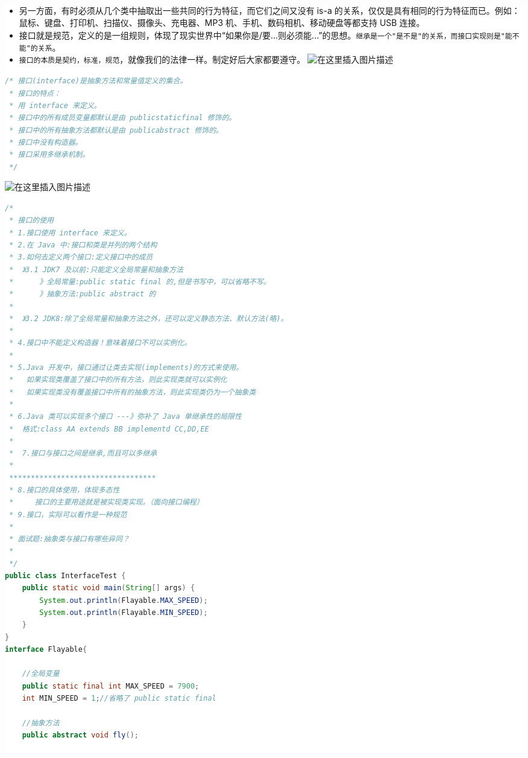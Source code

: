 -	另一方面，有时必须从几个类中抽取出一些共同的行为特征，而它们之间又没有 is-a 的关系，仅仅是具有相同的行为特征而已。例如：鼠标、键盘、打印机、扫描仪、摄像头、充电器、MP3 机、手机、数码相机、移动硬盘等都支持 USB 连接。
-	接口就是规范，定义的是一组规则，体现了现实世界中“如果你是/要...则必须能...”的思想。`继承是一个"是不是"的关系，而接口实现则是"能不能"的关系`。
-	`接口的本质是契约，标准，规范`，就像我们的法律一样。制定好后大家都要遵守。
 ![在这里插入图片描述](https://img-blog.csdnimg.cn/20200505111107244.png?x-oss-process=image/watermark,type_ZmFuZ3poZW5naGVpdGk,shadow_10,text_aHR0cHM6Ly9ibG9nLmNzZG4ubmV0L20wXzQ2MTUzOTQ5,size_16,color_FFFFFF,t_70#pic_center)

```java
/* 接口(interface)是抽象方法和常量值定义的集合。
 * 接口的特点：
 * 用 interface 来定义。
 * 接口中的所有成员变量都默认是由 publicstaticfinal 修饰的。
 * 接口中的所有抽象方法都默认是由 publicabstract 修饰的。
 * 接口中没有构造器。
 * 接口采用多继承机制。
 */
```
![在这里插入图片描述](https://img-blog.csdnimg.cn/20200505111146198.png?x-oss-process=image/watermark,type_ZmFuZ3poZW5naGVpdGk,shadow_10,text_aHR0cHM6Ly9ibG9nLmNzZG4ubmV0L20wXzQ2MTUzOTQ5,size_16,color_FFFFFF,t_70#pic_center)

```java
/*
 * 接口的使用
 * 1.接口使用 interface 来定义。
 * 2.在 Java 中:接口和类是并列的两个结构
 * 3.如何去定义两个接口:定义接口中的成员
 * 	》3.1 JDK7 及以前:只能定义全局常量和抽象方法
 * 		》全局常量:public static final 的,但是书写中，可以省略不写。
 * 		》抽象方法:public abstract 的
 * 
 *  》3.2 JDK8:除了全局常量和抽象方法之外，还可以定义静态方法、默认方法(略)。
 * 
 * 4.接口中不能定义构造器！意味着接口不可以实例化。
 * 
 * 5.Java 开发中，接口通过让类去实现(implements)的方式来使用。
 *   如果实现类覆盖了接口中的所有方法，则此实现类就可以实例化
 *   如果实现类没有覆盖接口中所有的抽象方法，则此实现类仍为一个抽象类
 * 
 * 6.Java 类可以实现多个接口 ---》弥补了 Java 单继承性的局限性
 *  格式:class AA extends BB implementd CC,DD,EE
 *  
 *  7.接口与接口之间是继承,而且可以多继承
 *  
 **********************************
 * 8.接口的具体使用，体现多态性
 * 	   接口的主要用途就是被实现类实现。（面向接口编程）
 * 9.接口，实际可以看作是一种规范
 * 
 * 面试题:抽象类与接口有哪些异同？
 *  
 */
public class InterfaceTest {
	public static void main(String[] args) {
		System.out.println(Flayable.MAX_SPEED);
		System.out.println(Flayable.MIN_SPEED);
	}
}
interface Flayable{
	
	//全局变量
	public static final int MAX_SPEED = 7900;	
	int MIN_SPEED = 1;//省略了 public static final 
	
	//抽象方法
	public abstract void fly();
	
```